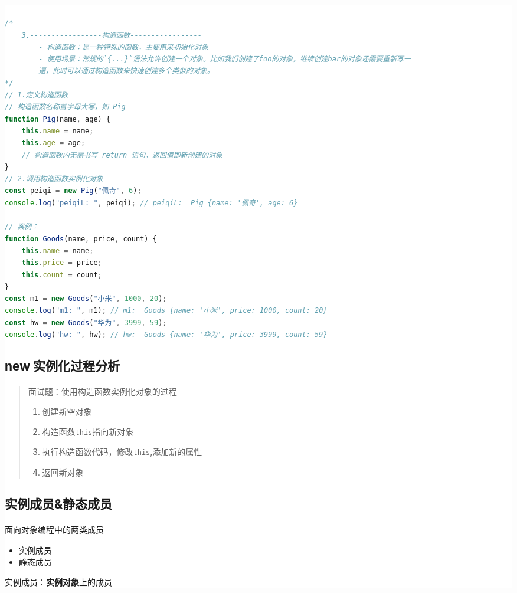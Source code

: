 ```javascript

/*
    3.-----------------构造函数-----------------
        - 构造函数：是一种特殊的函数，主要用来初始化对象
        - 使用场景：常规的`{...}`语法允许创建一个对象。比如我们创建了foo的对象，继续创建bar的对象还需要重新写一
        遍，此时可以通过构造函数来快速创建多个类似的对象。
*/
// 1.定义构造函数
// 构造函数名称首字母大写，如 Pig
function Pig(name, age) {
	this.name = name;
	this.age = age;
	// 构造函数内无需书写 return 语句，返回值即新创建的对象
}
// 2.调用构造函数实例化对象
const peiqi = new Pig("佩奇", 6);
console.log("peiqiL: ", peiqi); // peiqiL:  Pig {name: '佩奇', age: 6}

// 案例：
function Goods(name, price, count) {
	this.name = name;
	this.price = price;
	this.count = count;
}
const m1 = new Goods("小米", 1000, 20);
console.log("m1: ", m1); // m1:  Goods {name: '小米', price: 1000, count: 20}
const hw = new Goods("华为", 3999, 59);
console.log("hw: ", hw); // hw:  Goods {name: '华为', price: 3999, count: 59}
```

## new 实例化过程分析

> 面试题：使用构造函数实例化对象的过程
>
> 1. 创建新空对象
>
> 2. 构造函数`this`指向新对象
>
> 3. 执行构造函数代码，修改`this`,添加新的属性
>
> 4. 返回新对象

## 实例成员&静态成员

面向对象编程中的两类成员

- 实例成员
- 静态成员

实例成员：**实例对象**上的成员
